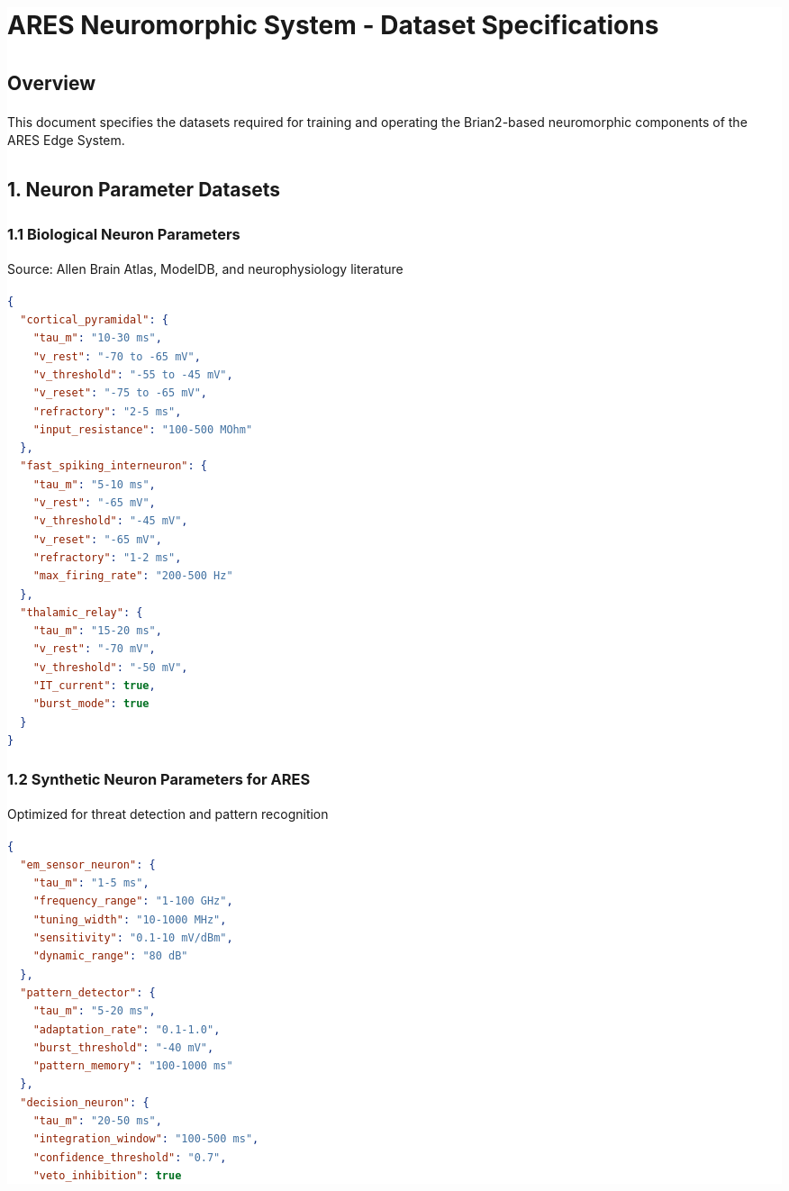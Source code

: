 # ARES Neuromorphic System - Dataset Specifications

## Overview
This document specifies the datasets required for training and operating the Brian2-based neuromorphic components of the ARES Edge System.

## 1. Neuron Parameter Datasets

### 1.1 Biological Neuron Parameters
Source: Allen Brain Atlas, ModelDB, and neurophysiology literature

```json
{
  "cortical_pyramidal": {
    "tau_m": "10-30 ms",
    "v_rest": "-70 to -65 mV",
    "v_threshold": "-55 to -45 mV",
    "v_reset": "-75 to -65 mV",
    "refractory": "2-5 ms",
    "input_resistance": "100-500 MOhm"
  },
  "fast_spiking_interneuron": {
    "tau_m": "5-10 ms",
    "v_rest": "-65 mV",
    "v_threshold": "-45 mV",
    "v_reset": "-65 mV",
    "refractory": "1-2 ms",
    "max_firing_rate": "200-500 Hz"
  },
  "thalamic_relay": {
    "tau_m": "15-20 ms",
    "v_rest": "-70 mV",
    "v_threshold": "-50 mV",
    "IT_current": true,
    "burst_mode": true
  }
}
```

### 1.2 Synthetic Neuron Parameters for ARES
Optimized for threat detection and pattern recognition

```json
{
  "em_sensor_neuron": {
    "tau_m": "1-5 ms",
    "frequency_range": "1-100 GHz",
    "tuning_width": "10-1000 MHz",
    "sensitivity": "0.1-10 mV/dBm",
    "dynamic_range": "80 dB"
  },
  "pattern_detector": {
    "tau_m": "5-20 ms",
    "adaptation_rate": "0.1-1.0",
    "burst_threshold": "-40 mV",
    "pattern_memory": "100-1000 ms"
  },
  "decision_neuron": {
    "tau_m": "20-50 ms",
    "integration_window": "100-500 ms",
    "confidence_threshold": "0.7",
    "veto_inhibition": true
```